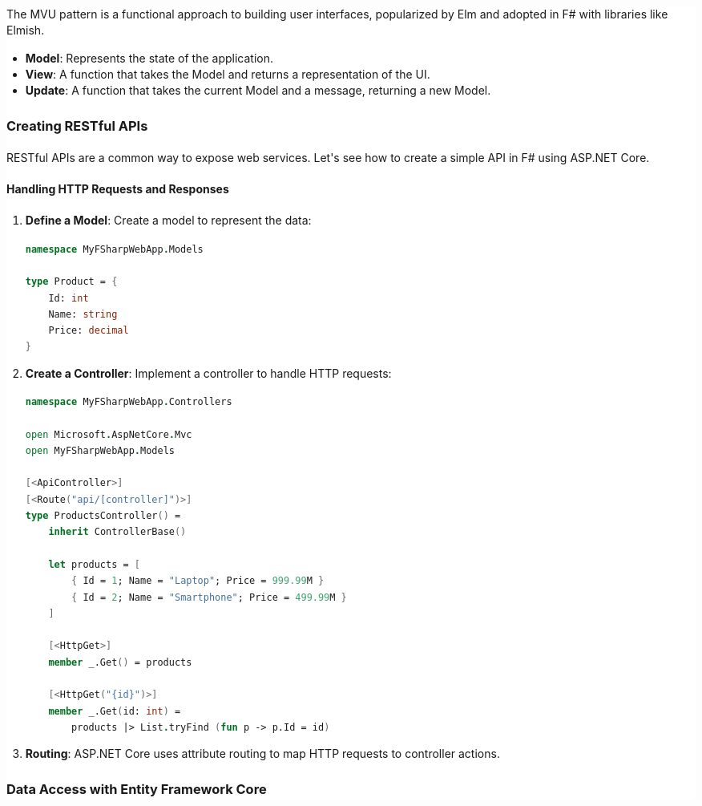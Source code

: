 The MVU pattern is a functional approach to building user interfaces, popularized by Elm and adopted in F# with libraries like Elmish.

- **Model**: Represents the state of the application.
- **View**: A function that takes the Model and returns a representation of the UI.
- **Update**: A function that takes the current Model and a message, returning a new Model.

### Creating RESTful APIs

RESTful APIs are a common way to expose web services. Let's see how to create a simple API in F# using ASP.NET Core.

#### Handling HTTP Requests and Responses

1. **Define a Model**: Create a model to represent the data:
   ```fsharp
   namespace MyFSharpWebApp.Models

   type Product = {
       Id: int
       Name: string
       Price: decimal
   }
   ```

2. **Create a Controller**: Implement a controller to handle HTTP requests:
   ```fsharp
   namespace MyFSharpWebApp.Controllers

   open Microsoft.AspNetCore.Mvc
   open MyFSharpWebApp.Models

   [<ApiController>]
   [<Route("api/[controller]")>]
   type ProductsController() =
       inherit ControllerBase()

       let products = [
           { Id = 1; Name = "Laptop"; Price = 999.99M }
           { Id = 2; Name = "Smartphone"; Price = 499.99M }
       ]

       [<HttpGet>]
       member _.Get() = products

       [<HttpGet("{id}")>]
       member _.Get(id: int) =
           products |> List.tryFind (fun p -> p.Id = id)
   ```

3. **Routing**: ASP.NET Core uses attribute routing to map HTTP requests to controller actions.

### Data Access with Entity Framework Core
